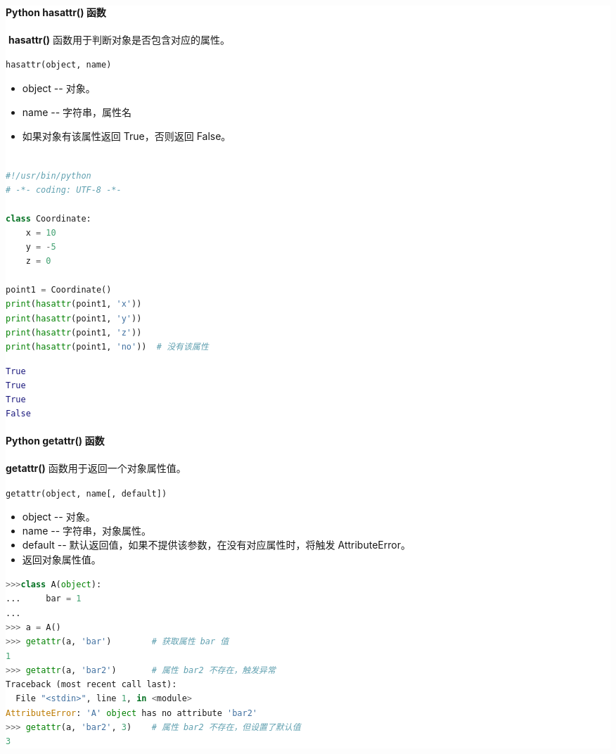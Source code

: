 #### Python hasattr() 函数

​    **hasattr()** 函数用于判断对象是否包含对应的属性。

```
hasattr(object, name)
```

- object -- 对象。

- name -- 字符串，属性名

- 如果对象有该属性返回 True，否则返回 False。        

~~~python

#!/usr/bin/python
# -*- coding: UTF-8 -*-
 
class Coordinate:
    x = 10
    y = -5
    z = 0
 
point1 = Coordinate() 
print(hasattr(point1, 'x'))
print(hasattr(point1, 'y'))
print(hasattr(point1, 'z'))
print(hasattr(point1, 'no'))  # 没有该属性

~~~

~~~python
True
True
True
False
~~~

#### Python getattr() 函数

**getattr()** 函数用于返回一个对象属性值。

```
getattr(object, name[, default])
```

- object -- 对象。
- name -- 字符串，对象属性。
- default -- 默认返回值，如果不提供该参数，在没有对应属性时，将触发 AttributeError。
- 返回对象属性值。

~~~python
>>>class A(object):
...     bar = 1
... 
>>> a = A()
>>> getattr(a, 'bar')        # 获取属性 bar 值
1
>>> getattr(a, 'bar2')       # 属性 bar2 不存在，触发异常
Traceback (most recent call last):
  File "<stdin>", line 1, in <module>
AttributeError: 'A' object has no attribute 'bar2'
>>> getattr(a, 'bar2', 3)    # 属性 bar2 不存在，但设置了默认值
3
~~~
